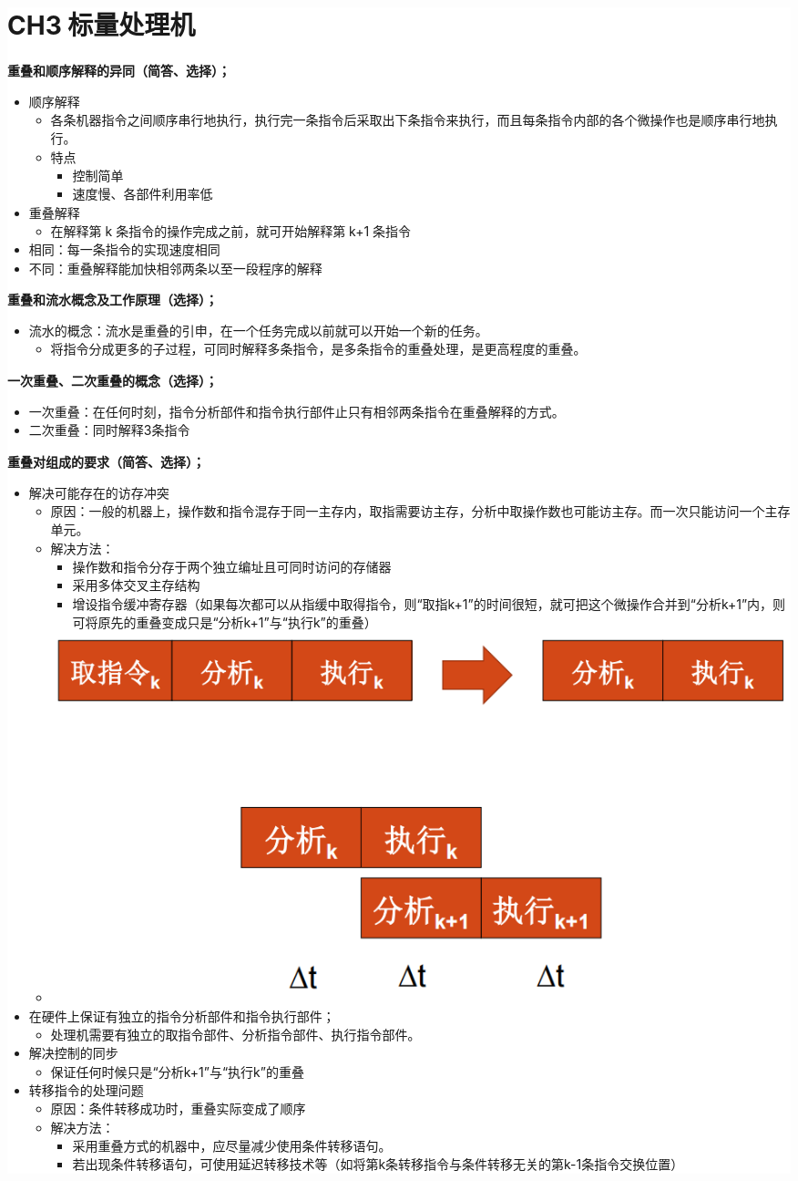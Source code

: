 # CH3 标量处理机


**重叠和顺序解释的异同（简答、选择）；**
- 顺序解释
	- 各条机器指令之间顺序串行地执行，执行完一条指令后采取出下条指令来执行，而且每条指令内部的各个微操作也是顺序串行地执行。
	- 特点
		- 控制简单
		- 速度慢、各部件利用率低
- 重叠解释
	- 在解释第 k 条指令的操作完成之前，就可开始解释第 k+1 条指令
- 相同：每一条指令的实现速度相同
- 不同：重叠解释能加快相邻两条以至一段程序的解释
	
**重叠和流水概念及工作原理（选择）；**
- 流水的概念：流水是重叠的引申，在一个任务完成以前就可以开始一个新的任务。
	- 将指令分成更多的子过程，可同时解释多条指令，是多条指令的重叠处理，是更高程度的重叠。

**一次重叠、二次重叠的概念（选择）；**
- 一次重叠：在任何时刻，指令分析部件和指令执行部件止只有相邻两条指令在重叠解释的方式。
- 二次重叠：同时解释3条指令 

**重叠对组成的要求（简答、选择）；**
- 解决可能存在的访存冲突
	- 原因：一般的机器上，操作数和指令混存于同一主存内，取指需要访主存，分析中取操作数也可能访主存。而一次只能访问一个主存单元。
	- 解决方法：
		- 操作数和指令分存于两个独立编址且可同时访问的存储器
		- 采用多体交叉主存结构
		- 增设指令缓冲寄存器（如果每次都可以从指缓中取得指令，则“取指k+1”的时间很短，就可把这个微操作合并到“分析k+1”内，则可将原先的重叠变成只是“分析k+1”与“执行k”的重叠）
	- ![](pic/3-1.bmp)
- 在硬件上保证有独立的指令分析部件和指令执行部件；
	- 处理机需要有独立的取指令部件、分析指令部件、执行指令部件。
- 解决控制的同步
	- 保证任何时候只是“分析k+1”与“执行k”的重叠
- 转移指令的处理问题
	- 原因：条件转移成功时，重叠实际变成了顺序
	- 解决方法：
		- 采用重叠方式的机器中，应尽量减少使用条件转移语句。
		- 若出现条件转移语句，可使用延迟转移技术等（如将第k条转移指令与条件转移无关的第k-1条指令交换位置）
	